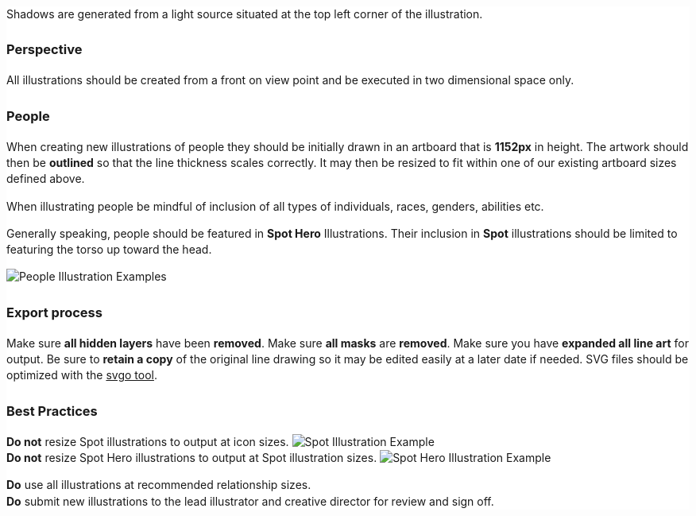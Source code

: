 Shadows are generated from a light source situated at the top left corner of the illustration.


<h3 class="m-top-6">Perspective</h3>

All illustrations should be created from a front on view point and be executed in two dimensional space only.

<h3 class="m-top-6">People</h3>

When creating new illustrations of people they should be initially drawn in an artboard that is **1152px** in height. The artwork should then be **outlined** so that the line thickness scales correctly. It may then be resized to fit within one of our existing artboard sizes defined above.

When illustrating people be mindful of inclusion of all types of individuals, races, genders, abilities etc.

Generally speaking, people should be featured in **Spot Hero** Illustrations. Their inclusion in **Spot** illustrations should be limited to featuring the torso up toward the head.

<img class="p-top-4" src="{{site.baseurl}}/assets/images/illustration/guide/3.png" alt="People Illustration Examples"/>


### Export process

Make sure **all hidden layers** have been **removed**.
Make sure **all masks** are **removed**.
Make sure you have **expanded all line art** for output.
Be sure to **retain a copy** of the original line drawing so it may be edited easily at a later date if needed.
SVG files should be optimized with the <a href="https://github.com/svg/svgo" target="_blank">svgo tool</a>.

<h3 class="m-top-6">Best Practices</h3>

<div class="u-clearfix">
	<div class="g-1_2__m">
		<strong>Do not</strong> resize Spot illustrations to output at icon sizes.
		<img class="p-top-3 p-right-6 p-left-6" src="{{site.baseurl}}/assets/images/illustration/guide/no-icon.png" alt="Spot Illustration Example"/>
	</div>
	<div class="g-1_2__m">
		<strong>Do not</strong> resize Spot Hero illustrations to output at Spot illustration sizes.
		<img class="p-top-3 p-right-6 p-left-6" src="{{site.baseurl}}/assets/images/illustration/guide/no-spot.png" alt="Spot Hero Illustration Example"/>
	</div>
</div>


<strong>Do</strong> use all illustrations at recommended relationship sizes.<br />
<strong>Do</strong> submit new illustrations to the lead illustrator and creative director for review and sign off.


